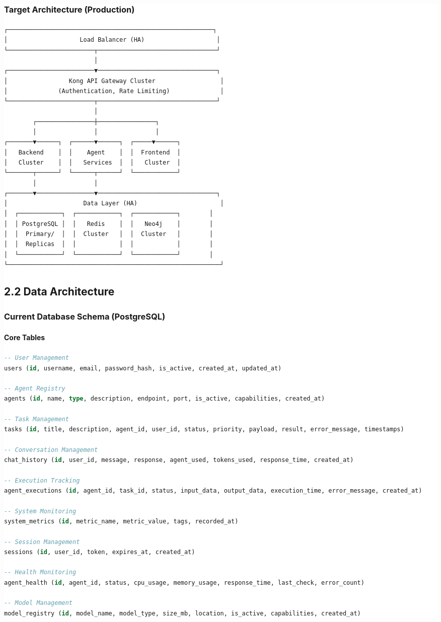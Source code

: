 ### Target Architecture (Production)
```
┌─────────────────────────────────────────────────────────┐
│                    Load Balancer (HA)                    │
└────────────────────────┬─────────────────────────────────┘
                         │
┌────────────────────────▼─────────────────────────────────┐
│                 Kong API Gateway Cluster                  │
│              (Authentication, Rate Limiting)              │
└────────────────────────┬─────────────────────────────────┘
                         │
        ┌────────────────┼────────────────┐
        │                │                │
┌───────▼──────┐  ┌──────▼──────┐  ┌─────▼──────┐
│   Backend    │  │    Agent    │  │  Frontend  │
│   Cluster    │  │   Services  │  │   Cluster  │
└───────┬──────┘  └──────┬──────┘  └────────────┘
        │                │
┌───────▼────────────────▼─────────────────────────────────┐
│                     Data Layer (HA)                       │
│  ┌────────────┐  ┌────────────┐  ┌────────────┐        │
│  │ PostgreSQL │  │   Redis    │  │   Neo4j    │        │
│  │  Primary/  │  │  Cluster   │  │  Cluster   │        │
│  │  Replicas  │  │            │  │            │        │
│  └────────────┘  └────────────┘  └────────────┘        │
└───────────────────────────────────────────────────────────┘
```

## 2.2 Data Architecture

### Current Database Schema (PostgreSQL)

#### Core Tables
```sql
-- User Management
users (id, username, email, password_hash, is_active, created_at, updated_at)

-- Agent Registry
agents (id, name, type, description, endpoint, port, is_active, capabilities, created_at)

-- Task Management
tasks (id, title, description, agent_id, user_id, status, priority, payload, result, error_message, timestamps)

-- Conversation Management
chat_history (id, user_id, message, response, agent_used, tokens_used, response_time, created_at)

-- Execution Tracking
agent_executions (id, agent_id, task_id, status, input_data, output_data, execution_time, error_message, created_at)

-- System Monitoring
system_metrics (id, metric_name, metric_value, tags, recorded_at)

-- Session Management
sessions (id, user_id, token, expires_at, created_at)

-- Health Monitoring
agent_health (id, agent_id, status, cpu_usage, memory_usage, response_time, last_check, error_count)

-- Model Management
model_registry (id, model_name, model_type, size_mb, location, is_active, capabilities, created_at)
```